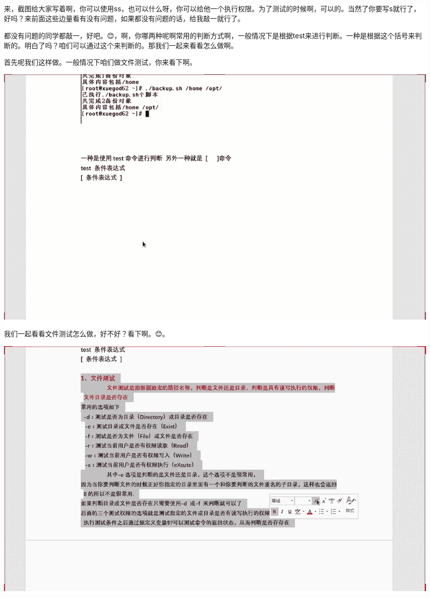 来，截图给大家写着啊，你可以使用ss，也可以什么呀，你可以给他一个执行权限。为了测试的时候啊，可以的。当然了你要写s就行了，好吗？来前面这些边量看有没有问题，如果都没有问题的话，给我敲一就行了。

都没有问题的同学都敲一，好吧。😊，啊，你哪两种呢啊常用的判断方式啊，一般情况下是根据test来进行判断。一种是根据这个括号来判断的。明白了吗？咱们可以通过这个来判断的。那我们一起来看看怎么做啊。

首先呢我们这样做。一般情况下咱们做文件测试，你来看下啊。

![](img/16d69ce2b1f4a69ee6eb5b99fdec1ae6_57.png)

我们一起看看文件测试怎么做，好不好？看下啊。😊。

![](img/16d69ce2b1f4a69ee6eb5b99fdec1ae6_59.png)
